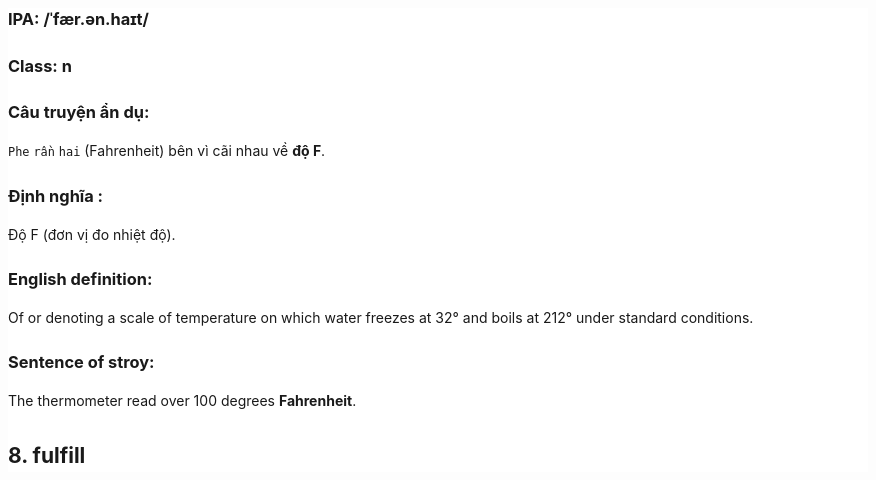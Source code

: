 ### IPA: /ˈfær.ən.haɪt/
### Class: n
### Câu truyện ẩn dụ:

`Phe` `rần` `hai` (Fahrenheit) bên vì cãi nhau về **độ F**.

### Định nghĩa : 
Độ F (đơn vị đo nhiệt độ).

### English definition: 
Of or denoting a scale of temperature on which water freezes at 32° and boils at 212° under standard conditions.

### Sentence of stroy:
The thermometer read over 100 degrees **Fahrenheit**.

## 8. fulfill